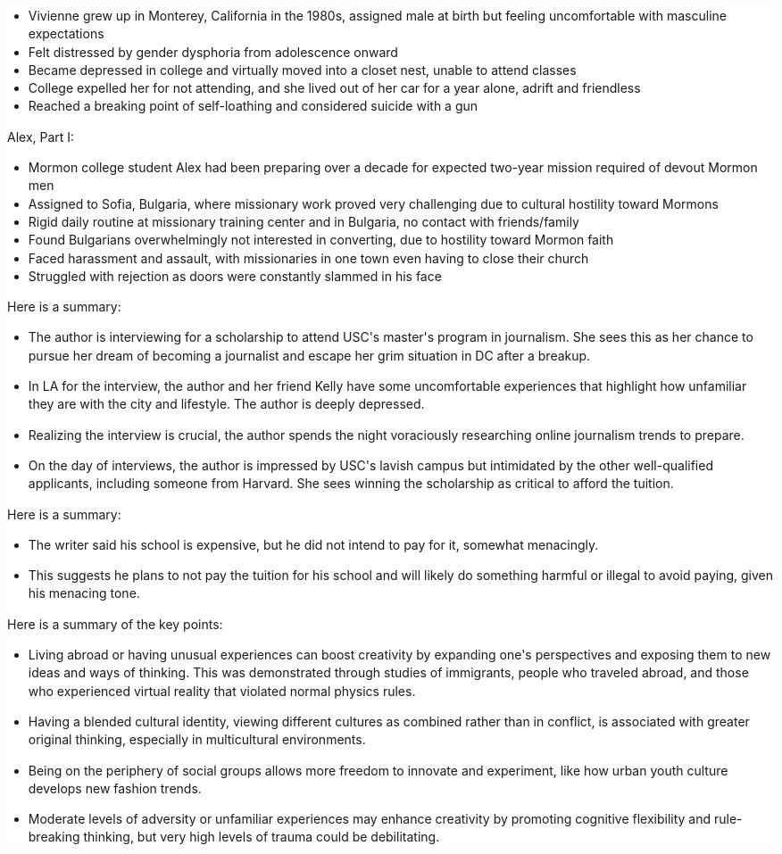- Vivienne grew up in Monterey, California in the 1980s, assigned male at birth but feeling uncomfortable with masculine expectations
- Felt distressed by gender dysphoria from adolescence onward 
- Became depressed in college and virtually moved into a closet nest, unable to attend classes
- College expelled her for not attending, and she lived out of her car for a year alone, adrift and friendless
- Reached a breaking point of self-loathing and considered suicide with a gun

Alex, Part I: 

- Mormon college student Alex had been preparing over a decade for expected two-year mission required of devout Mormon men
- Assigned to Sofia, Bulgaria, where missionary work proved very challenging due to cultural hostility toward Mormons 
- Rigid daily routine at missionary training center and in Bulgaria, no contact with friends/family
- Found Bulgarians overwhelmingly not interested in converting, due to hostility toward Mormon faith 
- Faced harassment and assault, with missionaries in one town even having to close their church
- Struggled with rejection as doors were constantly slammed in his face

 Here is a summary:

- The author is interviewing for a scholarship to attend USC's master's program in journalism. She sees this as her chance to pursue her dream of becoming a journalist and escape her grim situation in DC after a breakup. 

- In LA for the interview, the author and her friend Kelly have some uncomfortable experiences that highlight how unfamiliar they are with the city and lifestyle. The author is deeply depressed.

- Realizing the interview is crucial, the author spends the night voraciously researching online journalism trends to prepare. 

- On the day of interviews, the author is impressed by USC's lavish campus but intimidated by the other well-qualified applicants, including someone from Harvard. She sees winning the scholarship as critical to afford the tuition.

 Here is a summary:

- The writer said his school is expensive, but he did not intend to pay for it, somewhat menacingly. 

- This suggests he plans to not pay the tuition for his school and will likely do something harmful or illegal to avoid paying, given his menacing tone.

 Here is a summary of the key points:

- Living abroad or having unusual experiences can boost creativity by expanding one's perspectives and exposing them to new ideas and ways of thinking. This was demonstrated through studies of immigrants, people who traveled abroad, and those who experienced virtual reality that violated normal physics rules. 

- Having a blended cultural identity, viewing different cultures as combined rather than in conflict, is associated with greater original thinking, especially in multicultural environments. 

- Being on the periphery of social groups allows more freedom to innovate and experiment, like how urban youth culture develops new fashion trends. 

- Moderate levels of adversity or unfamiliar experiences may enhance creativity by promoting cognitive flexibility and rule-breaking thinking, but very high levels of trauma could be debilitating. 
